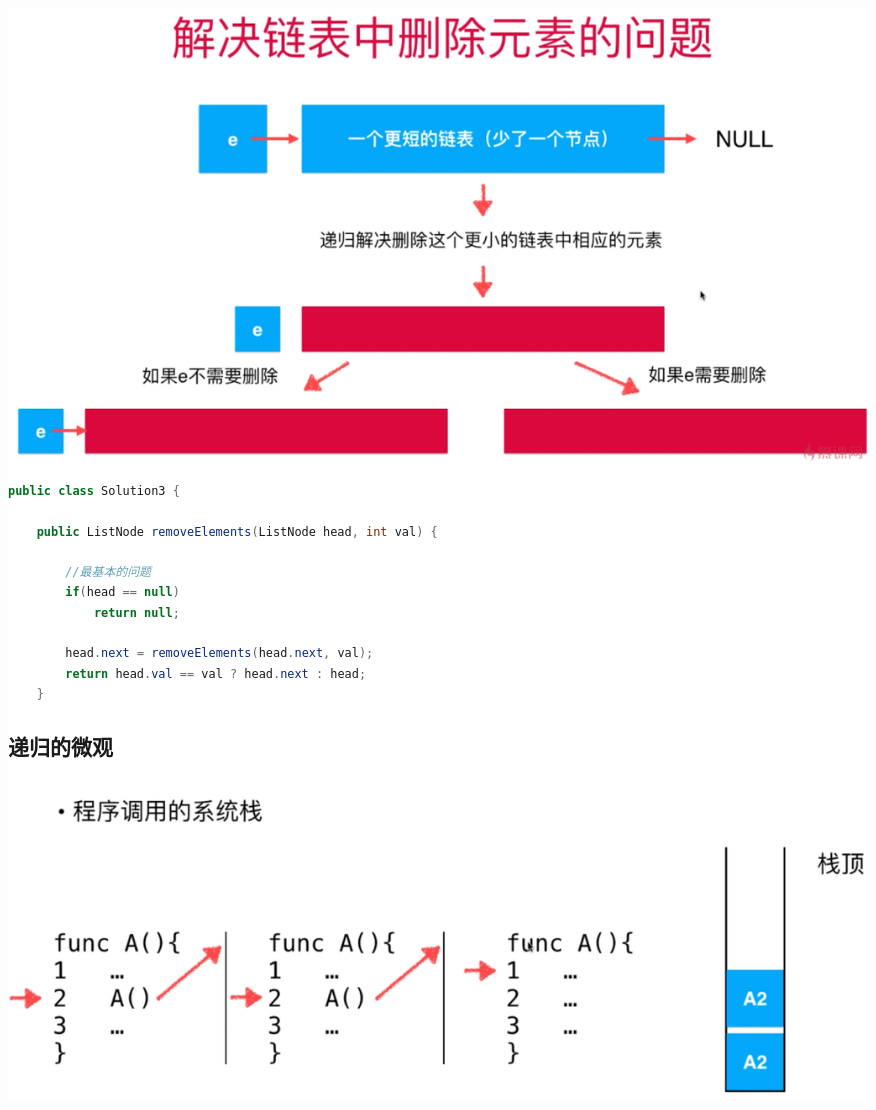 ![picure](./img/14.jpg)



```java
public class Solution3 {

    public ListNode removeElements(ListNode head, int val) {

        //最基本的问题
        if(head == null)
            return null;

        head.next = removeElements(head.next, val);
        return head.val == val ? head.next : head;
    }
```



## 递归的微观

![picture19](./img/19.jpg)